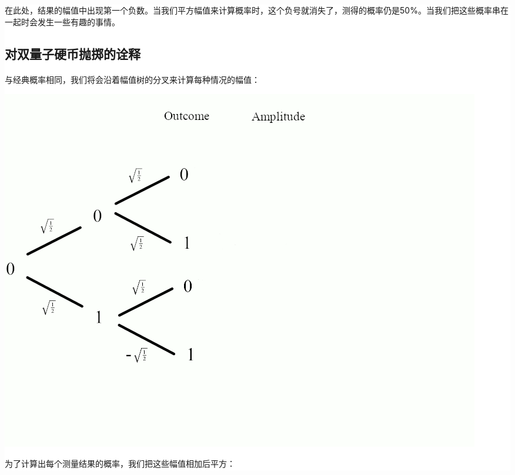在此处，结果的幅值中出现第一个负数。当我们平方幅值来计算概率时，这个负号就消失了，测得的概率仍是50%。当我们把这些概率串在一起时会发生一些有趣的事情。

对双量子硬币抛掷的诠释
----------------------

与经典概率相同，我们将会沿着幅值树的分叉来计算每种情况的幅值：

![](pics/media/image23.gif)

为了计算出每个测量结果的概率，我们把这些幅值相加后平方：
